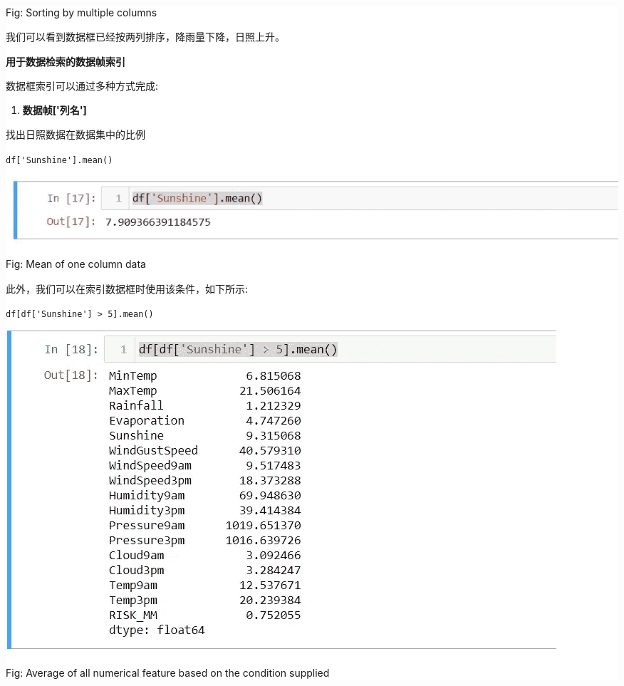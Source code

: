 Fig: Sorting by multiple columns

我们可以看到数据框已经按两列排序，降雨量下降，日照上升。

**用于数据检索的数据帧索引**

数据框索引可以通过多种方式完成:

1.  **数据帧['列名']**

找出日照数据在数据集中的比例

```
df['Sunshine'].mean()
```

![](img/953abdf6b24c4fcb0da46c9ee324fdea.png)

Fig: Mean of one column data

此外，我们可以在索引数据框时使用该条件，如下所示:

```
df[df['Sunshine'] > 5].mean()
```

![](img/e372866923c5a1b18805b8be2d432799.png)

Fig: Average of all numerical feature based on the condition supplied
